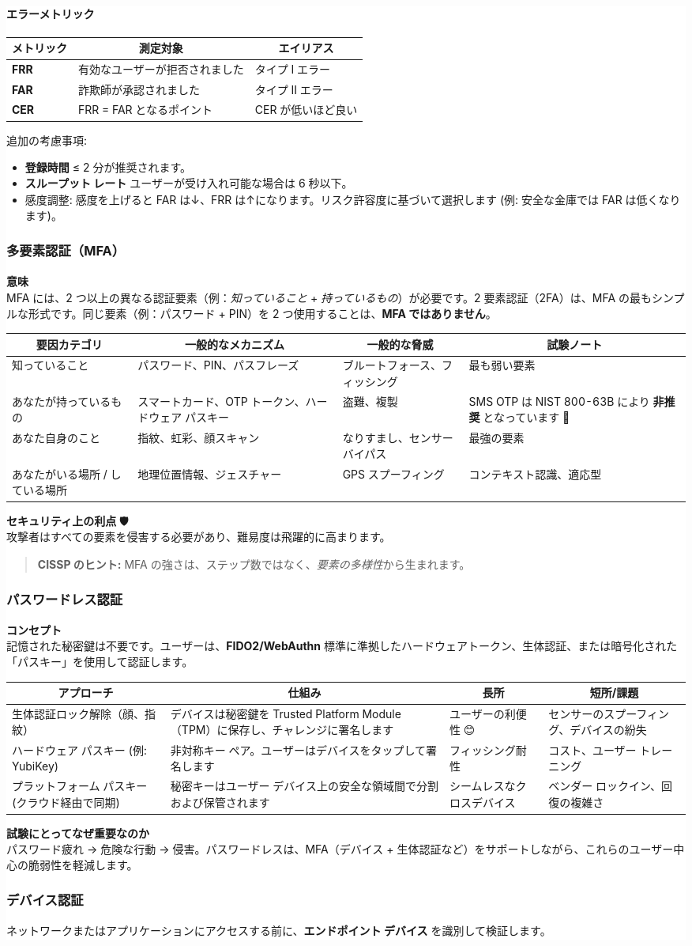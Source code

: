 #### エラーメトリック
| メトリック | 測定対象 | エイリアス |
|--------|------------------|-------|
| **FRR** | 有効なユーザーが拒否されました | タイプ I エラー |
| **FAR** | 詐欺師が承認されました | タイプ II エラー |
| **CER** | FRR = FAR となるポイント | CER が低いほど良い |

追加の考慮事項:
* **登録時間** ≤ 2 分が推奨されます。  
* **スループット レート** ユーザーが受け入れ可能な場合は 6 秒以下。  
* 感度調整: 感度を上げると FAR は↓、FRR は↑になります。リスク許容度に基づいて選択します (例: 安全な金庫では FAR は低くなります)。

### 多要素認証（MFA）

**意味**  
MFA には、2 つ以上の異なる認証要素（例：*知っていること* + *持っているもの*）が必要です。2 要素認証（2FA）は、MFA の最もシンプルな形式です。同じ要素（例：パスワード + PIN）を 2 つ使用することは、**MFA ではありません**。

| 要因カテゴリ | 一般的なメカニズム | 一般的な脅威 | 試験ノート |
|-----------------|--------------------|----------------|-----------|
| 知っていること | パスワード、PIN、パスフレーズ | ブルートフォース、フィッシング | 最も弱い要素 |
| あなたが持っているもの | スマートカード、OTP トークン、ハードウェア パスキー | 盗難、複製 | SMS OTP は NIST 800-63B により **非推奨** となっています 📵 |
| あなた自身のこと | 指紋、虹彩、顔スキャン | なりすまし、センサーバイパス | 最強の要素 |
| あなたがいる場所 / している場所 | 地理位置情報、ジェスチャー | GPS スプーフィング | コンテキスト認識、適応型 |

**セキュリティ上の利点** 🛡️  
攻撃者はすべての要素を侵害する必要があり、難易度は飛躍的に高まります。

> **CISSP のヒント:** MFA の強さは、ステップ数ではなく、*要素の多様性*から生まれます。

### パスワードレス認証

**コンセプト**  
記憶された秘密鍵は不要です。ユーザーは、**FIDO2/WebAuthn** 標準に準拠したハードウェアトークン、生体認証、または暗号化された「パスキー」を使用して認証します。

| アプローチ | 仕組み | 長所 | 短所/課題 |
|----------|--------------|------|-----------------|
| 生体認証ロック解除（顔、指紋） | デバイスは秘密鍵を Trusted Platform Module（TPM）に保存し、チャレンジに署名します | ユーザーの利便性 😊 | センサーのスプーフィング、デバイスの紛失 |
| ハードウェア パスキー (例: YubiKey) | 非対称キー ペア。ユーザーはデバイスをタップして署名します | フィッシング耐性 | コスト、ユーザー トレーニング |
| プラットフォーム パスキー (クラウド経由で同期) | 秘密キーはユーザー デバイス上の安全な領域間で分割および保管されます | シームレスなクロスデバイス | ベンダー ロックイン、回復の複雑さ |

**試験にとってなぜ重要なのか**  
パスワード疲れ → 危険な行動 → 侵害。パスワードレスは、MFA（デバイス + 生体認証など）をサポートしながら、これらのユーザー中心の脆弱性を軽減します。

### デバイス認証

ネットワークまたはアプリケーションにアクセスする前に、**エンドポイント デバイス** を識別して検証します。
